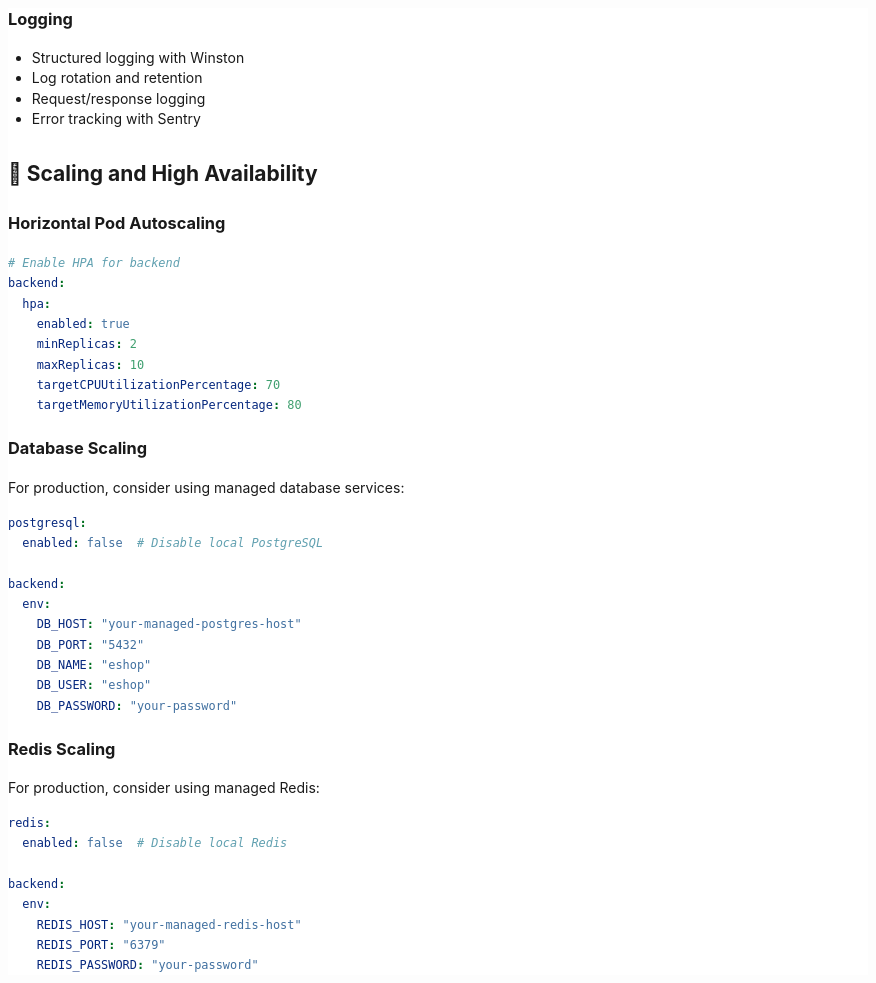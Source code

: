 ### Logging

- Structured logging with Winston
- Log rotation and retention
- Request/response logging
- Error tracking with Sentry

## 🔄 Scaling and High Availability

### Horizontal Pod Autoscaling

```yaml
# Enable HPA for backend
backend:
  hpa:
    enabled: true
    minReplicas: 2
    maxReplicas: 10
    targetCPUUtilizationPercentage: 70
    targetMemoryUtilizationPercentage: 80
```

### Database Scaling

For production, consider using managed database services:

```yaml
postgresql:
  enabled: false  # Disable local PostgreSQL

backend:
  env:
    DB_HOST: "your-managed-postgres-host"
    DB_PORT: "5432"
    DB_NAME: "eshop"
    DB_USER: "eshop"
    DB_PASSWORD: "your-password"
```

### Redis Scaling

For production, consider using managed Redis:

```yaml
redis:
  enabled: false  # Disable local Redis

backend:
  env:
    REDIS_HOST: "your-managed-redis-host"
    REDIS_PORT: "6379"
    REDIS_PASSWORD: "your-password"
```
